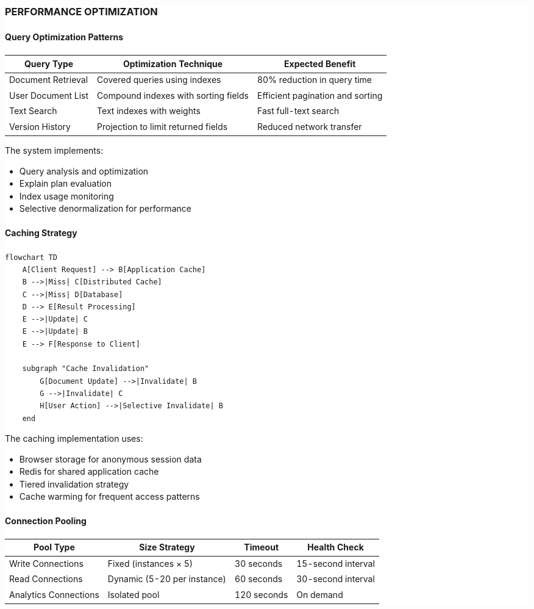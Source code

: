 ### PERFORMANCE OPTIMIZATION

#### Query Optimization Patterns

| Query Type | Optimization Technique | Expected Benefit |
|------------|------------------------|------------------|
| Document Retrieval | Covered queries using indexes | 80% reduction in query time |
| User Document List | Compound indexes with sorting fields | Efficient pagination and sorting |
| Text Search | Text indexes with weights | Fast full-text search |
| Version History | Projection to limit returned fields | Reduced network transfer |

The system implements:
- Query analysis and optimization
- Explain plan evaluation
- Index usage monitoring
- Selective denormalization for performance

#### Caching Strategy

```mermaid
flowchart TD
    A[Client Request] --> B[Application Cache]
    B -->|Miss| C[Distributed Cache]
    C -->|Miss| D[Database]
    D --> E[Result Processing]
    E -->|Update| C
    E -->|Update| B
    E --> F[Response to Client]
    
    subgraph "Cache Invalidation"
        G[Document Update] -->|Invalidate| B
        G -->|Invalidate| C
        H[User Action] -->|Selective Invalidate| B
    end
```

The caching implementation uses:
- Browser storage for anonymous session data
- Redis for shared application cache
- Tiered invalidation strategy
- Cache warming for frequent access patterns

#### Connection Pooling

| Pool Type | Size Strategy | Timeout | Health Check |
|-----------|---------------|---------|-------------|
| Write Connections | Fixed (instances × 5) | 30 seconds | 15-second interval |
| Read Connections | Dynamic (5-20 per instance) | 60 seconds | 30-second interval |
| Analytics Connections | Isolated pool | 120 seconds | On demand |
